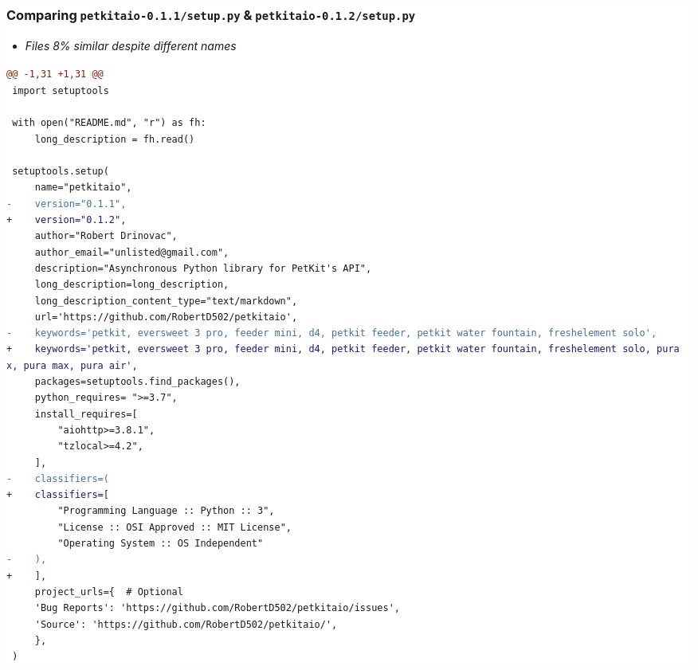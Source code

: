 ### Comparing `petkitaio-0.1.1/setup.py` & `petkitaio-0.1.2/setup.py`

 * *Files 8% similar despite different names*

```diff
@@ -1,31 +1,31 @@
 import setuptools
 
 with open("README.md", "r") as fh:
     long_description = fh.read()
 
 setuptools.setup(
     name="petkitaio",
-    version="0.1.1",
+    version="0.1.2",
     author="Robert Drinovac",
     author_email="unlisted@gmail.com",
     description="Asynchronous Python library for PetKit's API",
     long_description=long_description,
     long_description_content_type="text/markdown",
     url='https://github.com/RobertD502/petkitaio',
-    keywords='petkit, eversweet 3 pro, feeder mini, d4, petkit feeder, petkit water fountain, freshelement solo',
+    keywords='petkit, eversweet 3 pro, feeder mini, d4, petkit feeder, petkit water fountain, freshelement solo, pura x, pura max, pura air',
     packages=setuptools.find_packages(),
     python_requires= ">=3.7",
     install_requires=[
         "aiohttp>=3.8.1",
         "tzlocal>=4.2",
     ],
-    classifiers=(
+    classifiers=[
         "Programming Language :: Python :: 3",
         "License :: OSI Approved :: MIT License",
         "Operating System :: OS Independent"
-    ),
+    ],
     project_urls={  # Optional
     'Bug Reports': 'https://github.com/RobertD502/petkitaio/issues',
     'Source': 'https://github.com/RobertD502/petkitaio/',
     },
 )
```

